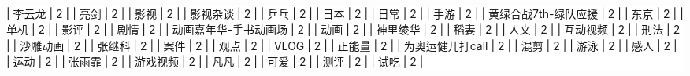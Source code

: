 | 李云龙 | 2 |
| 亮剑 | 2 |
| 影视 | 2 |
| 影视杂谈 | 2 |
| 乒乓 | 2 |
| 日本 | 2 |
| 日常 | 2 |
| 手游 | 2 |
| 黄绿合战7th-绿队应援 | 2 |
| 东京 | 2 |
| 单机 | 2 |
| 影评 | 2 |
| 剧情 | 2 |
| 动画嘉年华-手书动画场 | 2 |
| 动画 | 2 |
| 神里绫华 | 2 |
| 稻妻 | 2 |
| 人文 | 2 |
| 互动视频 | 2 |
| 刑法 | 2 |
| 沙雕动画 | 2 |
| 张继科 | 2 |
| 案件 | 2 |
| 观点 | 2 |
| VLOG | 2 |
| 正能量 | 2 |
| 为奥运健儿打call | 2 |
| 混剪 | 2 |
| 游泳 | 2 |
| 感人 | 2 |
| 运动 | 2 |
| 张雨霏 | 2 |
| 游戏视频 | 2 |
| 凡凡 | 2 |
| 可爱 | 2 |
| 测评 | 2 |
| 试吃 | 2 |